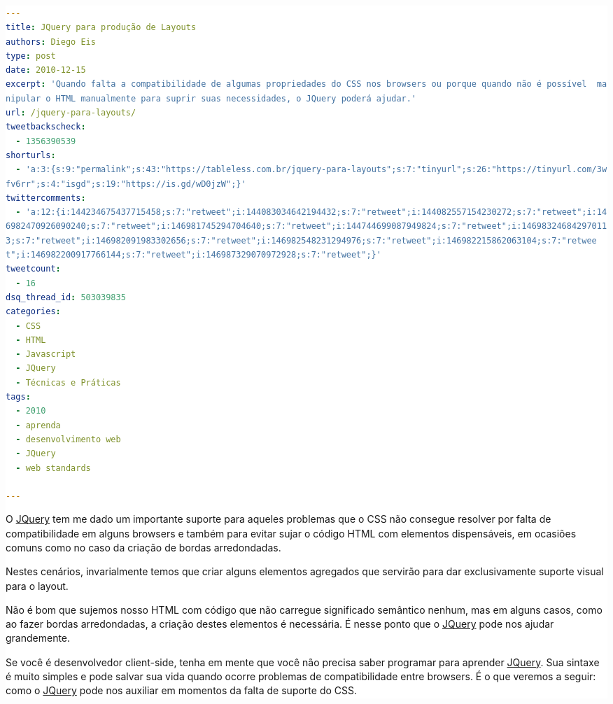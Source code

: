 ```yaml
---
title: JQuery para produção de Layouts
authors: Diego Eis
type: post
date: 2010-12-15
excerpt: 'Quando falta a compatibilidade de algumas propriedades do CSS nos browsers ou porque quando não é possível  manipular o HTML manualmente para suprir suas necessidades, o JQuery poderá ajudar.'
url: /jquery-para-layouts/
tweetbackscheck:
  - 1356390539
shorturls:
  - 'a:3:{s:9:"permalink";s:43:"https://tableless.com.br/jquery-para-layouts";s:7:"tinyurl";s:26:"https://tinyurl.com/3wfv6rr";s:4:"isgd";s:19:"https://is.gd/wD0jzW";}'
twittercomments:
  - 'a:12:{i:144234675437715458;s:7:"retweet";i:144083034642194432;s:7:"retweet";i:144082557154230272;s:7:"retweet";i:146982470926090240;s:7:"retweet";i:146981745294704640;s:7:"retweet";i:144744699087949824;s:7:"retweet";i:146983246842970113;s:7:"retweet";i:146982091983302656;s:7:"retweet";i:146982548231294976;s:7:"retweet";i:146982215862063104;s:7:"retweet";i:146982200917766144;s:7:"retweet";i:146987329070972928;s:7:"retweet";}'
tweetcount:
  - 16
dsq_thread_id: 503039835
categories:
  - CSS
  - HTML
  - Javascript
  - JQuery
  - Técnicas e Práticas
tags:
  - 2010
  - aprenda
  - desenvolvimento web
  - JQuery
  - web standards

---
```

O [JQuery][1] tem me dado um importante suporte para aqueles problemas que o CSS não consegue resolver por falta de compatibilidade em alguns browsers e também para evitar sujar o código HTML com elementos dispensáveis, em ocasiões comuns como no caso da criação de bordas arredondadas.
  
Nestes cenários, invarialmente temos que criar alguns elementos agregados que servirão para dar exclusivamente suporte visual para o layout.
  
Não é bom que sujemos nosso HTML com código que não carregue significado semântico nenhum, mas em alguns casos, como ao fazer bordas arredondadas, a criação destes elementos é necessária. É nesse ponto que o [JQuery][1] pode nos ajudar grandemente.

Se você é desenvolvedor client-side, tenha em mente que você não precisa saber programar para aprender [JQuery][1]. Sua sintaxe é muito simples e pode salvar sua vida quando ocorre problemas de compatibilidade entre browsers. É o que veremos a seguir: como o [JQuery][1] pode nos auxiliar em momentos da falta de suporte do CSS.


 [1]: https://tableless.com.br/categoria/client-side/jquery/ "artigos sobre JQuery"
 [2]: #
 [3]: https://tableless.com.br/seletores-complexos-do-css "Introdução aos Seletores complexos"